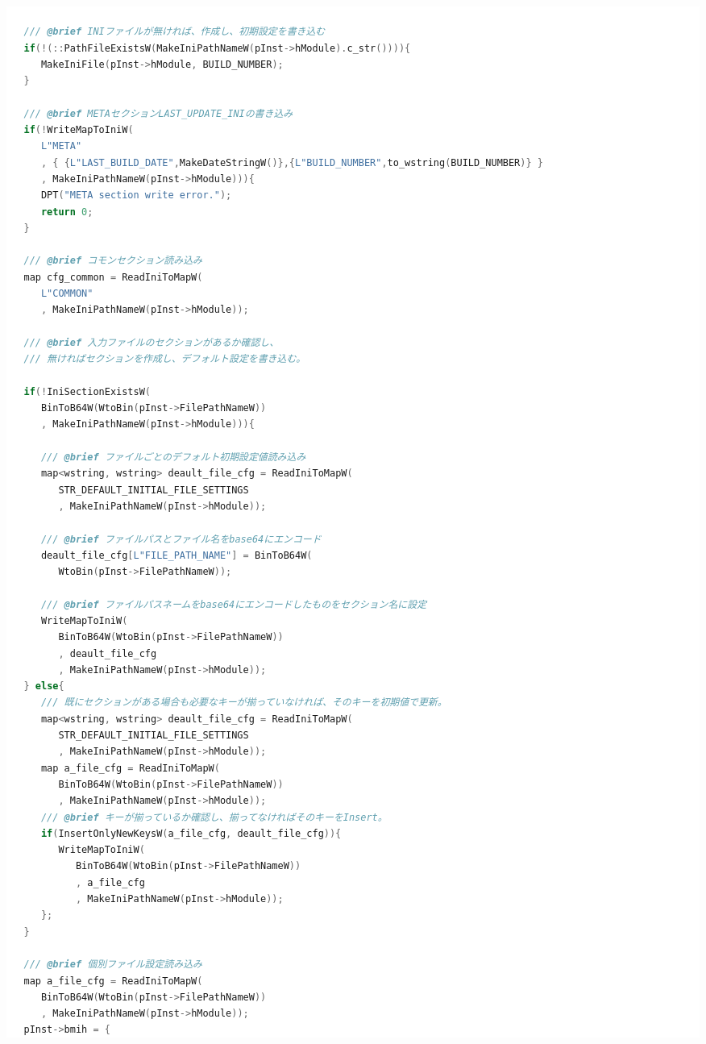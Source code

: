 ```cpp

   /// @brief INIファイルが無ければ、作成し、初期設定を書き込む
   if(!(::PathFileExistsW(MakeIniPathNameW(pInst->hModule).c_str()))){
      MakeIniFile(pInst->hModule, BUILD_NUMBER);
   }

   /// @brief METAセクションLAST_UPDATE_INIの書き込み
   if(!WriteMapToIniW(
      L"META"
      , { {L"LAST_BUILD_DATE",MakeDateStringW()},{L"BUILD_NUMBER",to_wstring(BUILD_NUMBER)} }
      , MakeIniPathNameW(pInst->hModule))){
      DPT("META section write error.");
      return 0;
   }

   /// @brief コモンセクション読み込み
   map cfg_common = ReadIniToMapW(
      L"COMMON"
      , MakeIniPathNameW(pInst->hModule));

   /// @brief 入力ファイルのセクションがあるか確認し、
   /// 無ければセクションを作成し、デフォルト設定を書き込む。

   if(!IniSectionExistsW(
      BinToB64W(WtoBin(pInst->FilePathNameW))
      , MakeIniPathNameW(pInst->hModule))){

      /// @brief ファイルごとのデフォルト初期設定値読み込み
      map<wstring, wstring> deault_file_cfg = ReadIniToMapW(
         STR_DEFAULT_INITIAL_FILE_SETTINGS
         , MakeIniPathNameW(pInst->hModule));

      /// @brief ファイルパスとファイル名をbase64にエンコード
      deault_file_cfg[L"FILE_PATH_NAME"] = BinToB64W(
         WtoBin(pInst->FilePathNameW));

      /// @brief ファイルパスネームをbase64にエンコードしたものをセクション名に設定
      WriteMapToIniW(
         BinToB64W(WtoBin(pInst->FilePathNameW))
         , deault_file_cfg
         , MakeIniPathNameW(pInst->hModule));
   } else{
      /// 既にセクションがある場合も必要なキーが揃っていなければ、そのキーを初期値で更新。
      map<wstring, wstring> deault_file_cfg = ReadIniToMapW(
         STR_DEFAULT_INITIAL_FILE_SETTINGS
         , MakeIniPathNameW(pInst->hModule));
      map a_file_cfg = ReadIniToMapW(
         BinToB64W(WtoBin(pInst->FilePathNameW))
         , MakeIniPathNameW(pInst->hModule));
      /// @brief キーが揃っているか確認し、揃ってなければそのキーをInsert。
      if(InsertOnlyNewKeysW(a_file_cfg, deault_file_cfg)){
         WriteMapToIniW(
            BinToB64W(WtoBin(pInst->FilePathNameW))
            , a_file_cfg
            , MakeIniPathNameW(pInst->hModule));
      };
   }

   /// @brief 個別ファイル設定読み込み
   map a_file_cfg = ReadIniToMapW(
      BinToB64W(WtoBin(pInst->FilePathNameW))
      , MakeIniPathNameW(pInst->hModule));
   pInst->bmih = {
```